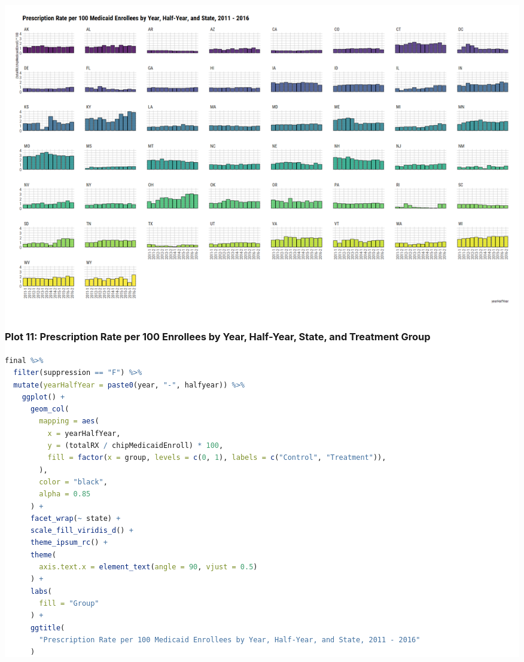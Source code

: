 ![](04_create-rmarkdown_files/figure-gfm/rxRateYearHalfYearState-1.png)

### Plot 11: Prescription Rate per 100 Enrollees by Year, Half-Year, State, and Treatment Group

``` r
final %>%
  filter(suppression == "F") %>%
  mutate(yearHalfYear = paste0(year, "-", halfyear)) %>%
    ggplot() +
      geom_col(
        mapping = aes(
          x = yearHalfYear,
          y = (totalRX / chipMedicaidEnroll) * 100,
          fill = factor(x = group, levels = c(0, 1), labels = c("Control", "Treatment")),
        ),
        color = "black",
        alpha = 0.85
      ) +
      facet_wrap(~ state) +
      scale_fill_viridis_d() +
      theme_ipsum_rc() +
      theme(
        axis.text.x = element_text(angle = 90, vjust = 0.5)
      ) +
      labs(
        fill = "Group"
      ) +
      ggtitle(
        "Prescription Rate per 100 Medicaid Enrollees by Year, Half-Year, and State, 2011 - 2016"
      )
```
